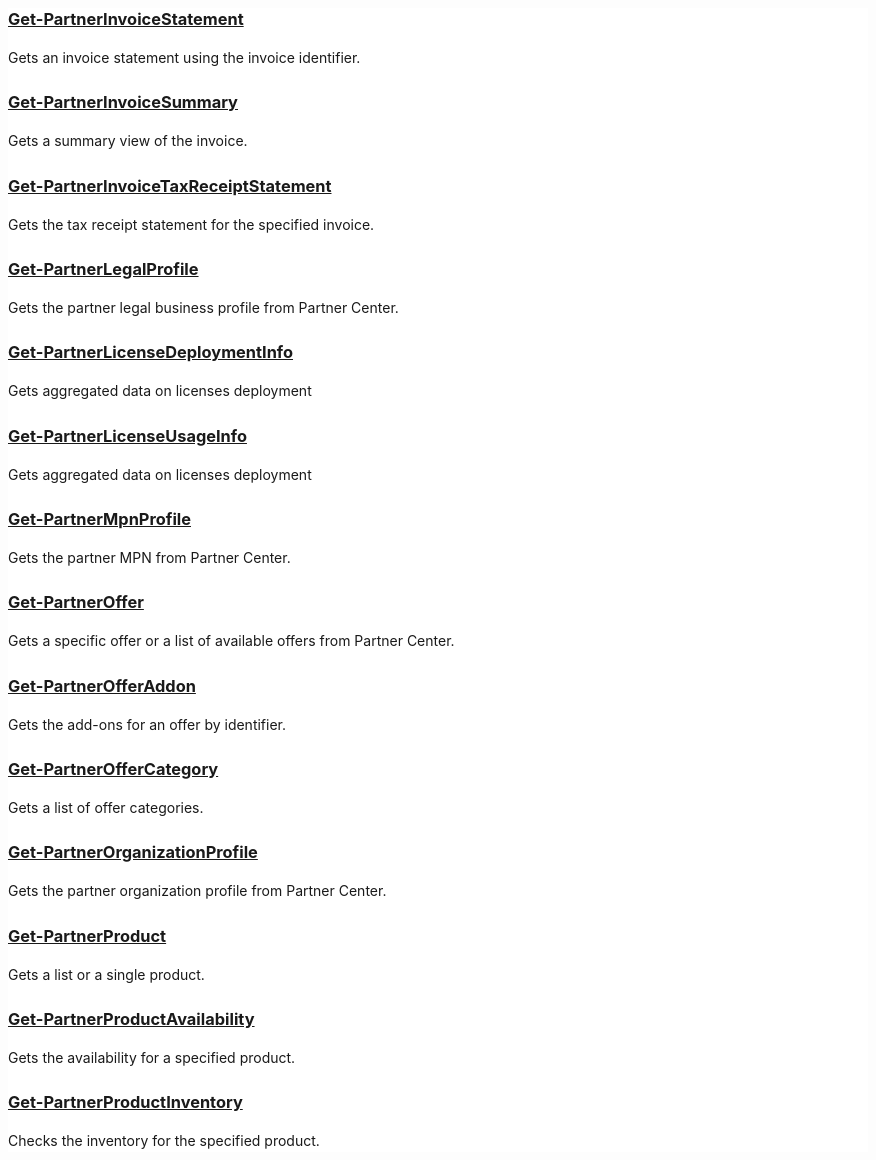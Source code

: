 ### [Get-PartnerInvoiceStatement](Get-PartnerInvoiceStatement.md)
Gets an invoice statement using the invoice identifier.

### [Get-PartnerInvoiceSummary](Get-PartnerInvoiceSummary.md)
Gets a summary view of the invoice.

### [Get-PartnerInvoiceTaxReceiptStatement](Get-PartnerInvoiceTaxReceiptStatement.md)
Gets the tax receipt statement for the specified invoice.

### [Get-PartnerLegalProfile](Get-PartnerLegalProfile.md)
Gets the partner legal business profile from Partner Center.

### [Get-PartnerLicenseDeploymentInfo](Get-PartnerLicenseDeploymentInfo.md)
Gets aggregated data on licenses deployment

### [Get-PartnerLicenseUsageInfo](Get-PartnerLicenseUsageInfo.md)
Gets aggregated data on licenses deployment

### [Get-PartnerMpnProfile](Get-PartnerMpnProfile.md)
Gets the partner MPN from Partner Center.

### [Get-PartnerOffer](Get-PartnerOffer.md)
Gets a specific offer or a list of available offers from Partner Center.

### [Get-PartnerOfferAddon](Get-PartnerOfferAddon.md)
Gets the add-ons for an offer by identifier.

### [Get-PartnerOfferCategory](Get-PartnerOfferCategory.md)
Gets a list of offer categories.

### [Get-PartnerOrganizationProfile](Get-PartnerOrganizationProfile.md)
Gets the partner organization profile from Partner Center.

### [Get-PartnerProduct](Get-PartnerProduct.md)
Gets a list or a single product.

### [Get-PartnerProductAvailability](Get-PartnerProductAvailability.md)
Gets the availability for a specified product.

### [Get-PartnerProductInventory](Get-PartnerProductInventory.md)
Checks the inventory for the specified product.
